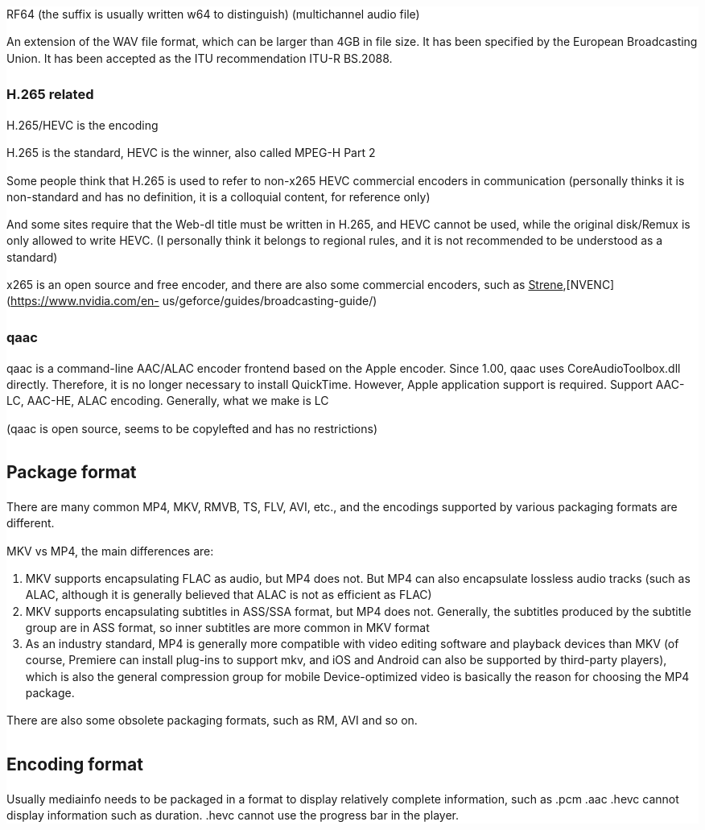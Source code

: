 RF64 (the suffix is usually written w64 to distinguish) (multichannel audio file)

An extension of the WAV file format, which can be larger than 4GB in file size. It has been specified by the European Broadcasting Union. It has been accepted as the ITU recommendation ITU-R BS.2088.

### H.265 related

H.265/HEVC is the encoding

H.265 is the standard, HEVC is the winner, also called MPEG-H Part 2

Some people think that H.265 is used to refer to non-x265 HEVC commercial encoders in communication (personally thinks it is non-standard and has no definition, it is a colloquial content, for reference only)

And some sites require that the Web-dl title must be written in H.265, and HEVC cannot be used, while the original disk/Remux is only allowed to write HEVC. (I personally think it belongs to regional rules, and it is not recommended to be understood as a standard)

x265 is an open source and free encoder, and there are also some commercial encoders, such as [Strene](http://www.strongene.com/),[NVENC](https://www.nvidia.com/en- us/geforce/guides/broadcasting-guide/)

### qaac

qaac is a command-line AAC/ALAC encoder frontend based on the Apple encoder. Since 1.00, qaac uses CoreAudioToolbox.dll directly. Therefore, it is no longer necessary to install QuickTime. However, Apple application support is required. Support AAC-LC, AAC-HE, ALAC encoding. Generally, what we make is LC

(qaac is open source, seems to be copylefted and has no restrictions)

## Package format

There are many common MP4, MKV, RMVB, TS, FLV, AVI, etc., and the encodings supported by various packaging formats are different.

MKV vs MP4, the main differences are:

1. MKV supports encapsulating FLAC as audio, but MP4 does not. But MP4 can also encapsulate lossless audio tracks (such as ALAC, although it is generally believed that ALAC is not as efficient as FLAC)
2. MKV supports encapsulating subtitles in ASS/SSA format, but MP4 does not. Generally, the subtitles produced by the subtitle group are in ASS format, so inner subtitles are more common in MKV format
3. As an industry standard, MP4 is generally more compatible with video editing software and playback devices than MKV (of course, Premiere can install plug-ins to support mkv, and iOS and Android can also be supported by third-party players), which is also the general compression group for mobile Device-optimized video is basically the reason for choosing the MP4 package.

There are also some obsolete packaging formats, such as RM, AVI and so on.

## Encoding format

Usually mediainfo needs to be packaged in a format to display relatively complete information, such as .pcm .aac .hevc cannot display information such as duration. .hevc cannot use the progress bar in the player.
